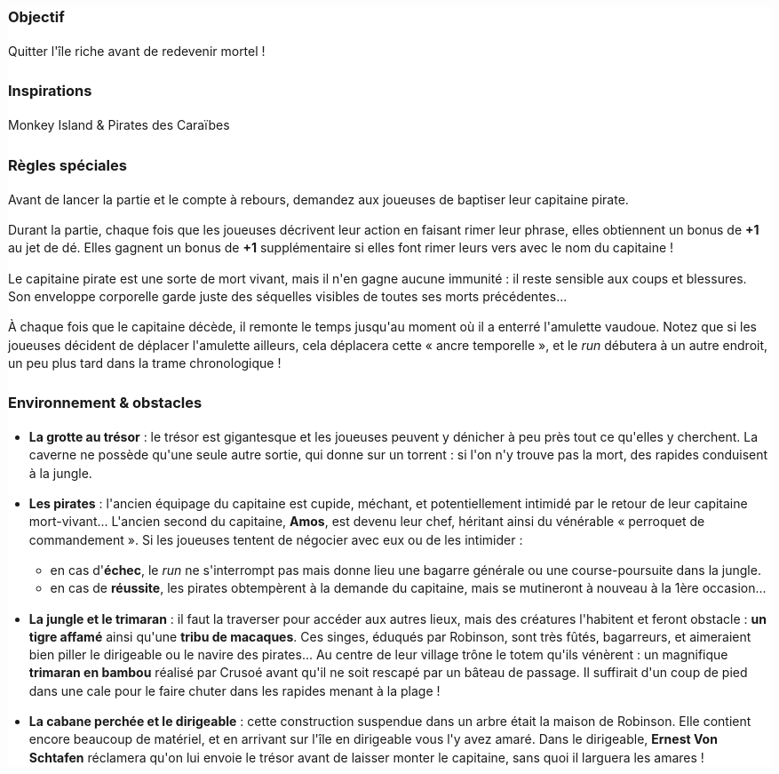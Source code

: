 ### Objectif
Quitter l'île riche avant de redevenir mortel !

### Inspirations
Monkey Island & Pirates des Caraïbes

### Règles spéciales
Avant de lancer la partie et le compte à rebours,
demandez aux joueuses de baptiser leur capitaine pirate.

Durant la partie, chaque fois que les joueuses décrivent leur action en faisant rimer leur phrase,
elles obtiennent un bonus de **+1** au jet de dé.
Elles gagnent un bonus de **+1** supplémentaire si elles font rimer leurs vers
avec le nom du capitaine !

Le capitaine pirate est une sorte de mort vivant, mais il n'en gagne aucune immunité :
il reste sensible aux coups et blessures. Son enveloppe corporelle garde juste
des séquelles visibles de toutes ses morts précédentes...

À chaque fois que le capitaine décède, il remonte le temps jusqu'au moment où il a enterré l'amulette vaudoue.
Notez que si les joueuses décident de déplacer l'amulette ailleurs, cela déplacera cette « ancre temporelle »,
et le _run_ débutera à un autre endroit, un peu plus tard dans la trame chronologique !

### Environnement & obstacles

* **La grotte au trésor** : le trésor est gigantesque et les joueuses peuvent y dénicher à peu près tout ce qu'elles y cherchent.
La caverne ne possède qu'une seule autre sortie, qui donne sur un torrent :
si l'on n'y trouve pas la mort, des rapides conduisent à la jungle.

* **Les pirates** : l'ancien équipage du capitaine est cupide, méchant, et potentiellement intimidé par le retour de leur capitaine mort-vivant...
L'ancien second du capitaine, **Amos**, est devenu leur chef, héritant ainsi du vénérable « perroquet de commandement ».
Si les joueuses tentent de négocier avec eux ou de les intimider :

    + en cas d'**échec**, le _run_ ne s'interrompt pas mais donne lieu une bagarre générale ou une course-poursuite dans la jungle.
    + en cas de **réussite**, les pirates obtempèrent à la demande du capitaine, mais se mutineront à nouveau à la 1ère occasion...

* **La jungle et le trimaran** : il faut la traverser pour accéder aux autres lieux, mais des créatures l'habitent et feront obstacle : **un tigre affamé** ainsi qu'une **tribu de macaques**.
Ces singes, éduqués par Robinson, sont très fûtés, bagarreurs, et aimeraient bien piller le dirigeable ou le navire des pirates...
Au centre de leur village trône le totem qu'ils vénèrent : un magnifique **trimaran en bambou** réalisé par Crusoé avant qu'il ne soit rescapé par un bâteau de passage. Il suffirait d'un coup de pied dans une cale pour le faire chuter dans les rapides menant à la plage !

* **La cabane perchée et le dirigeable** : cette construction suspendue dans un arbre était la maison de Robinson.
Elle contient encore beaucoup de matériel, et en arrivant sur l'île en dirigeable vous l'y avez amaré.
Dans le dirigeable, **Ernest Von Schtafen** réclamera qu'on lui envoie le trésor avant de laisser monter le capitaine,
sans quoi il larguera les amares !
